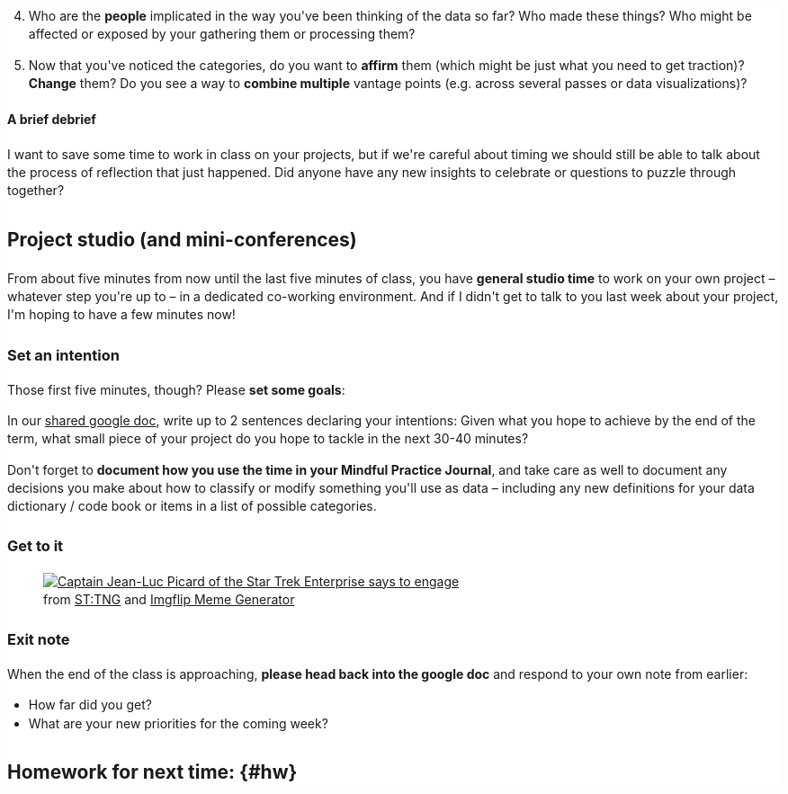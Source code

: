 4. Who are the **people** implicated in the way you've been thinking of the data so far? Who made these things? Who might be affected or exposed by your gathering them or processing them?

5. Now that you've noticed the categories, do you want to **affirm** them (which might be just what you need to get traction)? **Change** them? Do you see a way to **combine multiple** vantage points (e.g. across several passes or data visualizations)?


#### A brief debrief

I want to save some time to work in class on your projects, but if we're careful about timing we should still be able to talk about the process of reflection that just happened. Did anyone have any new insights to celebrate or questions to puzzle through together?






## Project studio (and mini-conferences)

From about five minutes from now until the last five minutes of class, you have **general studio time** to work on your own project – whatever step you're up to – in a dedicated co-working environment. And if I didn't get to talk to you last week about your project, I'm hoping to have a few minutes now!


### Set an intention

Those first five minutes, though? Please **set some goals**:

<div class="alert alert-success">
In our <a href="https://bit.ly/dsam{{site.course.slugterm}}-notes">shared google doc</a>, write up to 2 sentences declaring your intentions: Given what you hope to achieve by the end of the term, what small piece of your project do you hope to tackle in the next 30-40 minutes?</div>

Don't forget to **document how you use the time in your Mindful Practice Journal**, and take care as well to document any decisions you make about how to classify or modify something you'll use as data – including any new definitions for your data dictionary / code book or items in a list of possible categories.

### Get to it

<figure><a href="https://imgflip.com/i/9buxz8"><img src="https://i.imgflip.com/9buxz8.jpg" title="made at imgflip.com" alt="Captain Jean-Luc Picard of the Star Trek Enterprise says to engage"/></a><figcaption>from <a href="https://www.imdb.com/title/tt0092455/">ST:TNG</a> and <a href="https://imgflip.com/memegenerator">Imgflip Meme Generator</a></figcaption></figure>


### Exit note

When the end of the class is approaching, **please head back into the google doc** and respond to your own note from earlier:

* How far did you get?
* What are your new priorities for the coming week?



## Homework for next time: {#hw}
